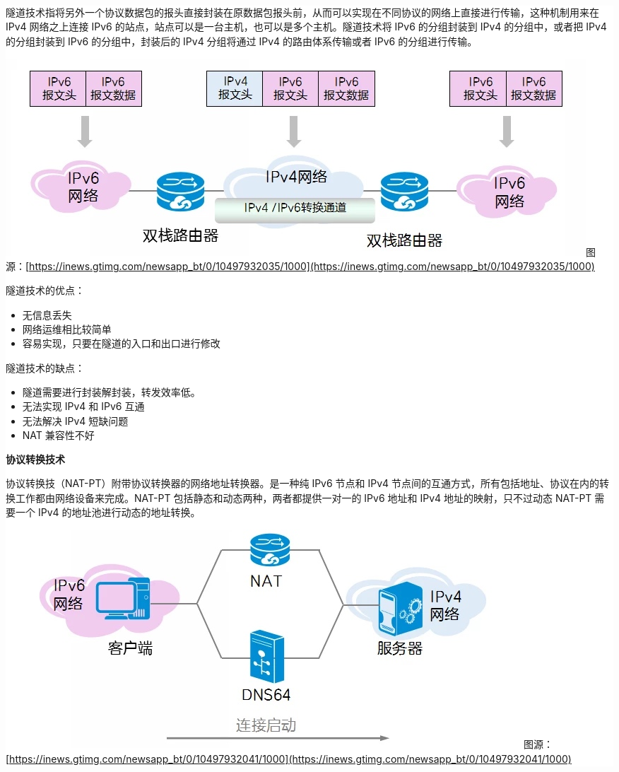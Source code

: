 隧道技术指将另外一个协议数据包的报头直接封装在原数据包报头前，从而可以实现在不同协议的网络上直接进行传输，这种机制用来在 IPv4 网络之上连接 IPv6 的站点，站点可以是一台主机，也可以是多个主机。隧道技术将 IPv6 的分组封装到 IPv4 的分组中，或者把 IPv4 的分组封装到 IPv6 的分组中，封装后的 IPv4 分组将通过 IPv4 的路由体系传输或者 IPv6 的分组进行传输。



![15751908757676.jpg](./img/JMfScshQWHLRR1js/1742004863574-89917453-9c43-4381-9243-45554b9a835f-557936.jpeg)图源：[https://inews.gtimg.com/newsapp_bt/0/10497932035/1000](https://inews.gtimg.com/newsapp_bt/0/10497932035/1000)



隧道技术的优点：



+ 无信息丢失
+ 网络运维相比较简单
+ 容易实现，只要在隧道的入口和出口进行修改



隧道技术的缺点：



+ 隧道需要进行封装解封装，转发效率低。
+ 无法实现 IPv4 和 IPv6 互通
+ 无法解决 IPv4 短缺问题
+ NAT 兼容性不好



**协议转换技术**



协议转换技（NAT-PT）附带协议转换器的网络地址转换器。是一种纯 IPv6 节点和 IPv4 节点间的互通方式，所有包括地址、协议在内的转换工作都由网络设备来完成。NAT-PT 包括静态和动态两种，两者都提供一对一的 IPv6 地址和 IPv4 地址的映射，只不过动态 NAT-PT 需要一个 IPv4 的地址池进行动态的地址转换。



![15751908883894.jpg](./img/JMfScshQWHLRR1js/1742004863570-b45ab8a2-7f04-4733-9b99-9b281b58da8a-173641.jpeg)图源：[https://inews.gtimg.com/newsapp_bt/0/10497932041/1000](https://inews.gtimg.com/newsapp_bt/0/10497932041/1000)
